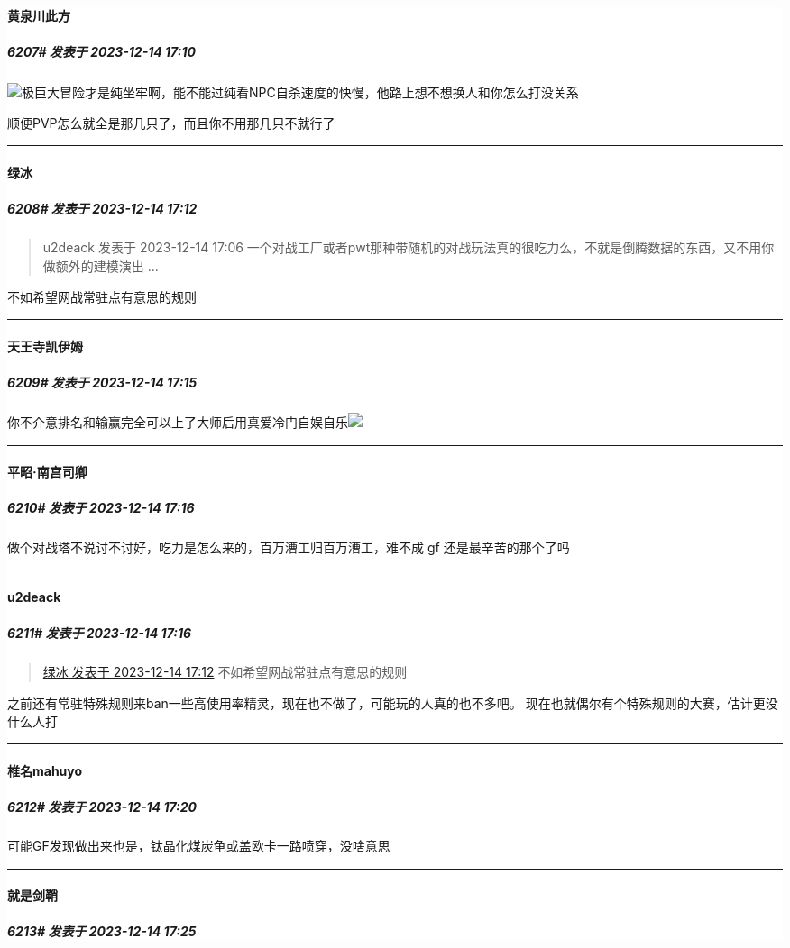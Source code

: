 ####  黄泉川此方  
##### 6207#       发表于 2023-12-14 17:10

<img src="https://static.saraba1st.com/image/smiley/face2017/067.png" referrerpolicy="no-referrer">极巨大冒险才是纯坐牢啊，能不能过纯看NPC自杀速度的快慢，他路上想不想换人和你怎么打没关系

顺便PVP怎么就全是那几只了，而且你不用那几只不就行了

*****

####  绿冰  
##### 6208#       发表于 2023-12-14 17:12

<blockquote>u2deack 发表于 2023-12-14 17:06
一个对战工厂或者pwt那种带随机的对战玩法真的很吃力么，不就是倒腾数据的东西，又不用你做额外的建模演出 ...</blockquote>
不如希望网战常驻点有意思的规则


*****

####  天王寺凯伊姆  
##### 6209#       发表于 2023-12-14 17:15

你不介意排名和输赢完全可以上了大师后用真爱冷门自娱自乐<img src="https://static.saraba1st.com/image/smiley/face2017/067.png" referrerpolicy="no-referrer">

*****

####  平昭·南宫司卿  
##### 6210#       发表于 2023-12-14 17:16

做个对战塔不说讨不讨好，吃力是怎么来的，百万漕工归百万漕工，难不成 gf 还是最辛苦的那个了吗


*****

####  u2deack  
##### 6211#       发表于 2023-12-14 17:16

<blockquote><a href="httphttps://bbs.saraba1st.com/2b/forum.php?mod=redirect&amp;goto=findpost&amp;pid=63327965&amp;ptid=2053836" target="_blank">绿冰 发表于 2023-12-14 17:12</a>
不如希望网战常驻点有意思的规则</blockquote>
之前还有常驻特殊规则来ban一些高使用率精灵，现在也不做了，可能玩的人真的也不多吧。
现在也就偶尔有个特殊规则的大赛，估计更没什么人打

*****

####  椎名mahuyo  
##### 6212#       发表于 2023-12-14 17:20

可能GF发现做出来也是，钛晶化煤炭龟或盖欧卡一路喷穿，没啥意思


*****

####  就是剑鞘  
##### 6213#       发表于 2023-12-14 17:25
